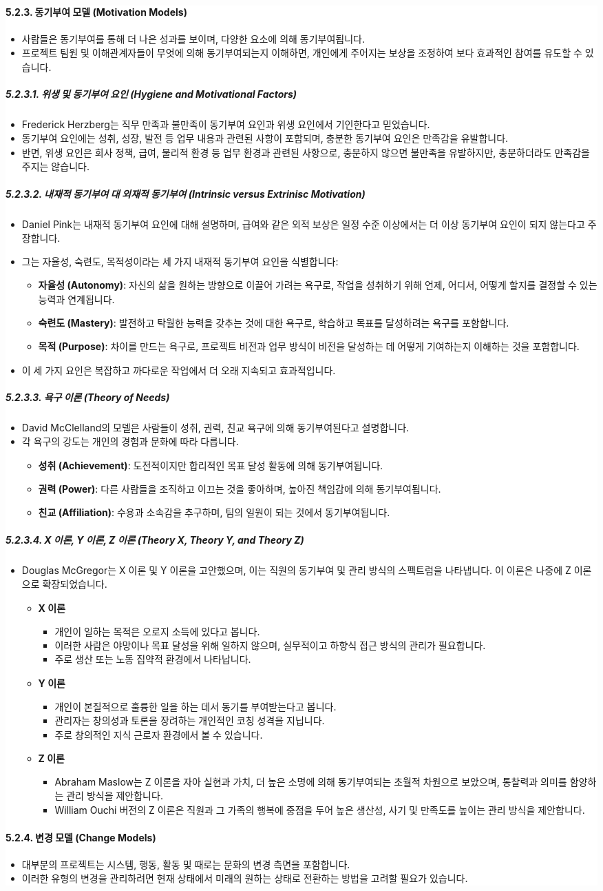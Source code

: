 
#### 5.2.3. 동기부여 모델 (Motivation Models)
- 사람들은 동기부여를 통해 더 나은 성과를 보이며, 다양한 요소에 의해 동기부여됩니다. 
- 프로젝트 팀원 및 이해관계자들이 무엇에 의해 동기부여되는지 이해하면, 개인에게 주어지는 보상을 조정하여 보다 효과적인 참여를 유도할 수 있습니다. 
  

##### 5.2.3.1. 위생 및 동기부여 요인 (Hygiene and Motivational Factors)
- Frederick Herzberg는 직무 만족과 불만족이 동기부여 요인과 위생 요인에서 기인한다고 믿었습니다. 
- 동기부여 요인에는 성취, 성장, 발전 등 업무 내용과 관련된 사항이 포함되며, 충분한 동기부여 요인은 만족감을 유발합니다. 
- 반면, 위생 요인은 회사 정책, 급여, 물리적 환경 등 업무 환경과 관련된 사항으로, 충분하지 않으면 불만족을 유발하지만, 충분하더라도 만족감을 주지는 않습니다.
  

##### 5.2.3.2. 내재적 동기부여 대 외재적 동기부여 (Intrinsic versus Extrinisc Motivation)
- Daniel Pink는 내재적 동기부여 요인에 대해 설명하며, 급여와 같은 외적 보상은 일정 수준 이상에서는 더 이상 동기부여 요인이 되지 않는다고 주장합니다. 
- 그는 자율성, 숙련도, 목적성이라는 세 가지 내재적 동기부여 요인을 식별합니다:
    - **자율성 (Autonomy)**: 자신의 삶을 원하는 방향으로 이끌어 가려는 욕구로, 작업을 성취하기 위해 언제, 어디서, 어떻게 할지를 결정할 수 있는 능력과 연계됩니다.

    - **숙련도 (Mastery)**: 발전하고 탁월한 능력을 갖추는 것에 대한 욕구로, 학습하고 목표를 달성하려는 욕구를 포함합니다.

    - **목적 (Purpose)**: 차이를 만드는 욕구로, 프로젝트 비전과 업무 방식이 비전을 달성하는 데 어떻게 기여하는지 이해하는 것을 포함합니다.

- 이 세 가지 요인은 복잡하고 까다로운 작업에서 더 오래 지속되고 효과적입니다.
  

##### 5.2.3.3. 욕구 이론 (Theory of Needs)
- David McClelland의 모델은 사람들이 성취, 권력, 친교 욕구에 의해 동기부여된다고 설명합니다. 
- 각 욕구의 강도는 개인의 경험과 문화에 따라 다릅니다.
    - **성취 (Achievement)**: 도전적이지만 합리적인 목표 달성 활동에 의해 동기부여됩니다.

    - **권력 (Power)**: 다른 사람들을 조직하고 이끄는 것을 좋아하며, 높아진 책임감에 의해 동기부여됩니다.

    - **친교 (Affiliation)**: 수용과 소속감을 추구하며, 팀의 일원이 되는 것에서 동기부여됩니다.
  

##### 5.2.3.4. X 이론, Y 이론, Z 이론 (Theory X, Theory Y, and Theory Z)
- Douglas McGregor는 X 이론 및 Y 이론을 고안했으며, 이는 직원의 동기부여 및 관리 방식의 스펙트럼을 나타냅니다. 이 이론은 나중에 Z 이론으로 확장되었습니다.
    - **X 이론**
        - 개인이 일하는 목적은 오로지 소득에 있다고 봅니다. 
        - 이러한 사람은 야망이나 목표 달성을 위해 일하지 않으며, 실무적이고 하향식 접근 방식의 관리가 필요합니다. 
        - 주로 생산 또는 노동 집약적 환경에서 나타납니다.  

    - **Y 이론**
        - 개인이 본질적으로 훌륭한 일을 하는 데서 동기를 부여받는다고 봅니다. 
        - 관리자는 창의성과 토론을 장려하는 개인적인 코칭 성격을 지닙니다. 
        - 주로 창의적인 지식 근로자 환경에서 볼 수 있습니다.  

    - **Z 이론**
        - Abraham Maslow는 Z 이론을 자아 실현과 가치, 더 높은 소명에 의해 동기부여되는 초월적 차원으로 보았으며, 통찰력과 의미를 함양하는 관리 방식을 제안합니다.
        - William Ouchi 버전의 Z 이론은 직원과 그 가족의 행복에 중점을 두어 높은 생산성, 사기 및 만족도를 높이는 관리 방식을 제안합니다.
  

#### 5.2.4. 변경 모델 (Change Models)
- 대부분의 프로젝트는 시스템, 행동, 활동 및 때로는 문화의 변경 측면을 포함합니다. 
- 이러한 유형의 변경을 관리하려면 현재 상태에서 미래의 원하는 상태로 전환하는 방법을 고려할 필요가 있습니다. 
  